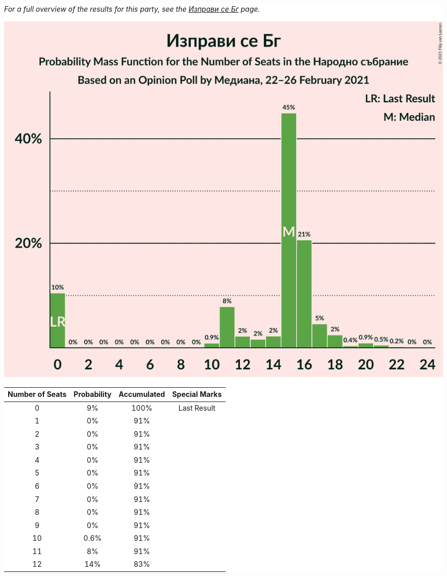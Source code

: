 *For a full overview of the results for this party, see the [Изправи се Бг](party-изправисебг.html) page.*

![Graph with seats probability mass function not yet produced](2021-02-26-Медиана-seats-pmf-изправисебг.png "Seats Probability Mass Function")

| Number of Seats | Probability | Accumulated | Special Marks |
|:---------------:|:-----------:|:-----------:|:-------------:|
| 0 | 9% | 100% | Last Result |
| 1 | 0% | 91% |  |
| 2 | 0% | 91% |  |
| 3 | 0% | 91% |  |
| 4 | 0% | 91% |  |
| 5 | 0% | 91% |  |
| 6 | 0% | 91% |  |
| 7 | 0% | 91% |  |
| 8 | 0% | 91% |  |
| 9 | 0% | 91% |  |
| 10 | 0.6% | 91% |  |
| 11 | 8% | 91% |  |
| 12 | 14% | 83% |  |